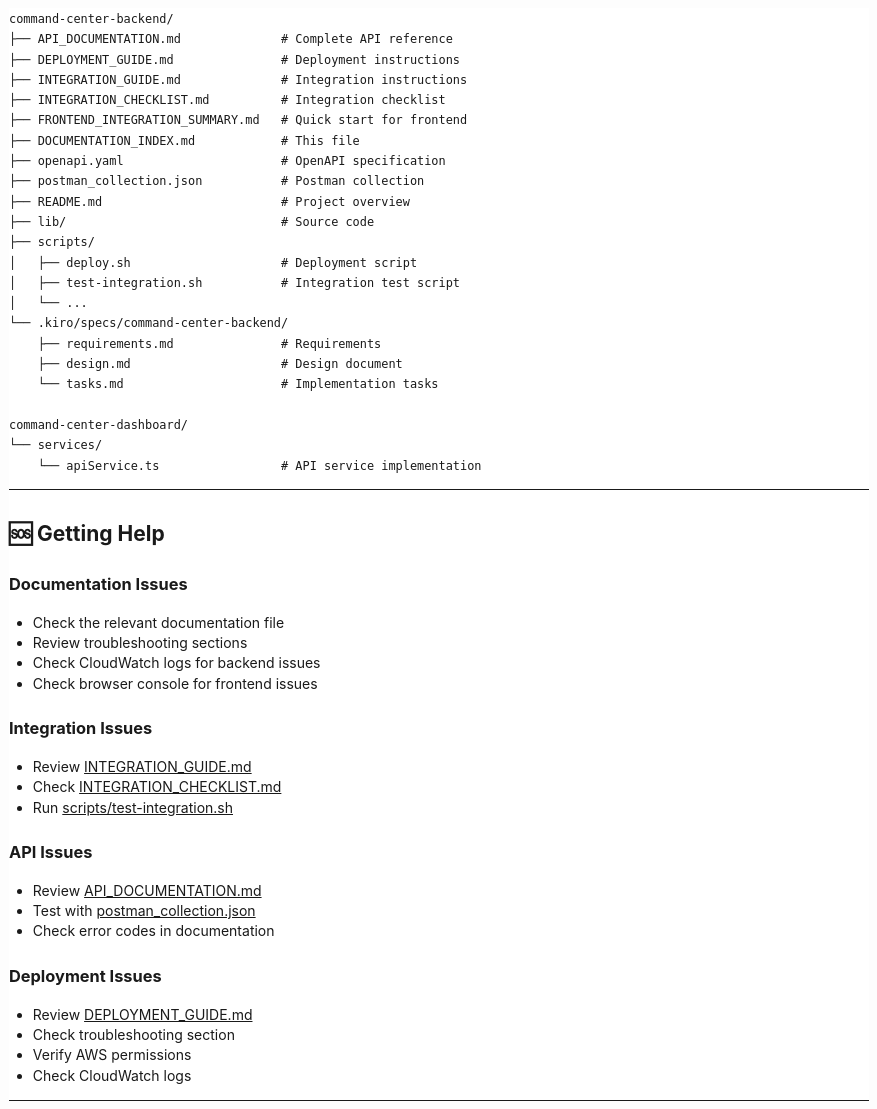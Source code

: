 ```
command-center-backend/
├── API_DOCUMENTATION.md              # Complete API reference
├── DEPLOYMENT_GUIDE.md               # Deployment instructions
├── INTEGRATION_GUIDE.md              # Integration instructions
├── INTEGRATION_CHECKLIST.md          # Integration checklist
├── FRONTEND_INTEGRATION_SUMMARY.md   # Quick start for frontend
├── DOCUMENTATION_INDEX.md            # This file
├── openapi.yaml                      # OpenAPI specification
├── postman_collection.json           # Postman collection
├── README.md                         # Project overview
├── lib/                              # Source code
├── scripts/
│   ├── deploy.sh                     # Deployment script
│   ├── test-integration.sh           # Integration test script
│   └── ...
└── .kiro/specs/command-center-backend/
    ├── requirements.md               # Requirements
    ├── design.md                     # Design document
    └── tasks.md                      # Implementation tasks

command-center-dashboard/
└── services/
    └── apiService.ts                 # API service implementation
```

---

## 🆘 Getting Help

### Documentation Issues
- Check the relevant documentation file
- Review troubleshooting sections
- Check CloudWatch logs for backend issues
- Check browser console for frontend issues

### Integration Issues
- Review [INTEGRATION_GUIDE.md](INTEGRATION_GUIDE.md)
- Check [INTEGRATION_CHECKLIST.md](INTEGRATION_CHECKLIST.md)
- Run [scripts/test-integration.sh](scripts/test-integration.sh)

### API Issues
- Review [API_DOCUMENTATION.md](API_DOCUMENTATION.md)
- Test with [postman_collection.json](postman_collection.json)
- Check error codes in documentation

### Deployment Issues
- Review [DEPLOYMENT_GUIDE.md](DEPLOYMENT_GUIDE.md)
- Check troubleshooting section
- Verify AWS permissions
- Check CloudWatch logs

---